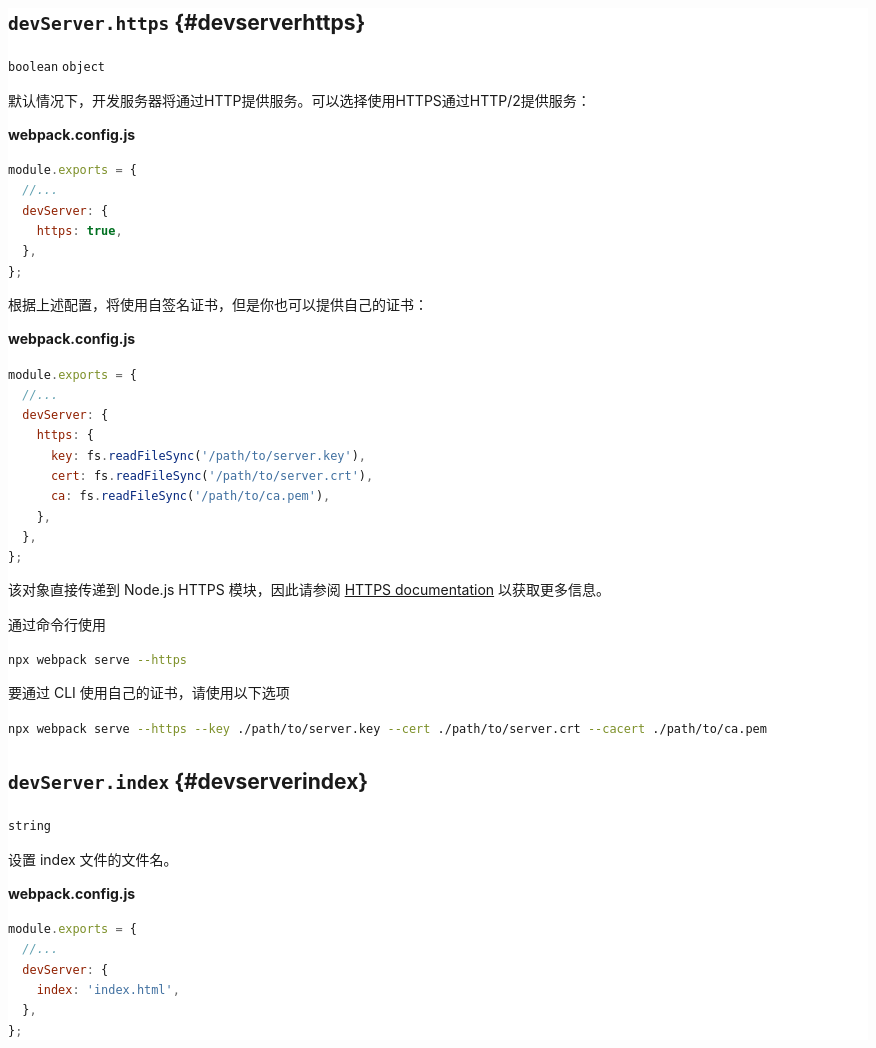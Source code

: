 ## `devServer.https` {#devserverhttps}

`boolean` `object`

默认情况下，开发服务器将通过HTTP提供服务。可以选择使用HTTPS通过HTTP/2提供服务：

**webpack.config.js**

```javascript
module.exports = {
  //...
  devServer: {
    https: true,
  },
};
```

根据上述配置，将使用自签名证书，但是你也可以提供自己的证书：

**webpack.config.js**

```javascript
module.exports = {
  //...
  devServer: {
    https: {
      key: fs.readFileSync('/path/to/server.key'),
      cert: fs.readFileSync('/path/to/server.crt'),
      ca: fs.readFileSync('/path/to/ca.pem'),
    },
  },
};
```

该对象直接传递到 Node.js HTTPS 模块，因此请参阅 [HTTPS documentation](https://nodejs.org/api/https.html) 以获取更多信息。

通过命令行使用

```bash
npx webpack serve --https
```

要通过 CLI 使用自己的证书，请使用以下选项

```bash
npx webpack serve --https --key ./path/to/server.key --cert ./path/to/server.crt --cacert ./path/to/ca.pem
```

## `devServer.index` {#devserverindex}

`string`

设置 index 文件的文件名。

**webpack.config.js**

```javascript
module.exports = {
  //...
  devServer: {
    index: 'index.html',
  },
};
```
